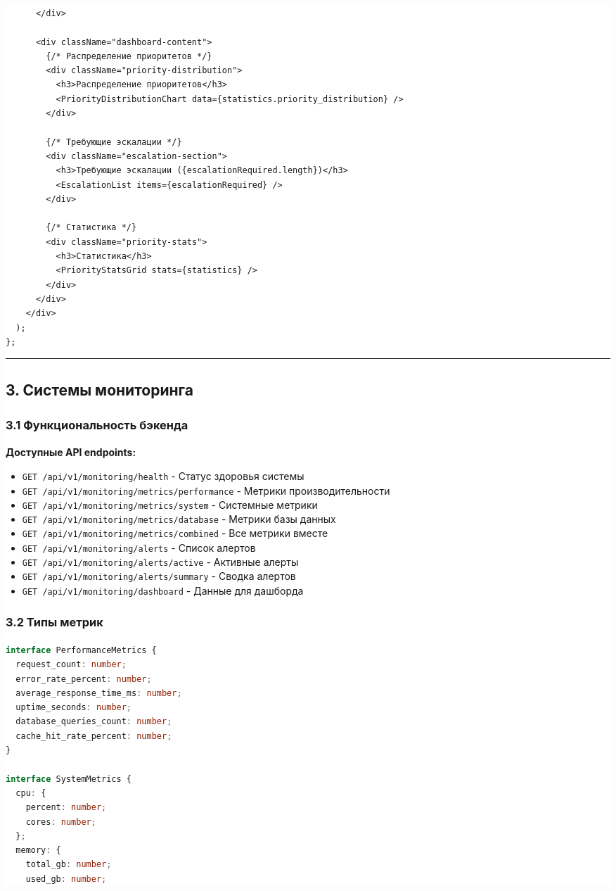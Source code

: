 ```tsx
      </div>
      
      <div className="dashboard-content">
        {/* Распределение приоритетов */}
        <div className="priority-distribution">
          <h3>Распределение приоритетов</h3>
          <PriorityDistributionChart data={statistics.priority_distribution} />
        </div>
        
        {/* Требующие эскалации */}
        <div className="escalation-section">
          <h3>Требующие эскалации ({escalationRequired.length})</h3>
          <EscalationList items={escalationRequired} />
        </div>
        
        {/* Статистика */}
        <div className="priority-stats">
          <h3>Статистика</h3>
          <PriorityStatsGrid stats={statistics} />
        </div>
      </div>
    </div>
  );
};
```

---

## 3. Системы мониторинга

### 3.1 Функциональность бэкенда

**Доступные API endpoints:**
- `GET /api/v1/monitoring/health` - Статус здоровья системы
- `GET /api/v1/monitoring/metrics/performance` - Метрики производительности
- `GET /api/v1/monitoring/metrics/system` - Системные метрики
- `GET /api/v1/monitoring/metrics/database` - Метрики базы данных
- `GET /api/v1/monitoring/metrics/combined` - Все метрики вместе
- `GET /api/v1/monitoring/alerts` - Список алертов
- `GET /api/v1/monitoring/alerts/active` - Активные алерты
- `GET /api/v1/monitoring/alerts/summary` - Сводка алертов
- `GET /api/v1/monitoring/dashboard` - Данные для дашборда

### 3.2 Типы метрик

```typescript
interface PerformanceMetrics {
  request_count: number;
  error_rate_percent: number;
  average_response_time_ms: number;
  uptime_seconds: number;
  database_queries_count: number;
  cache_hit_rate_percent: number;
}

interface SystemMetrics {
  cpu: {
    percent: number;
    cores: number;
  };
  memory: {
    total_gb: number;
    used_gb: number;
```